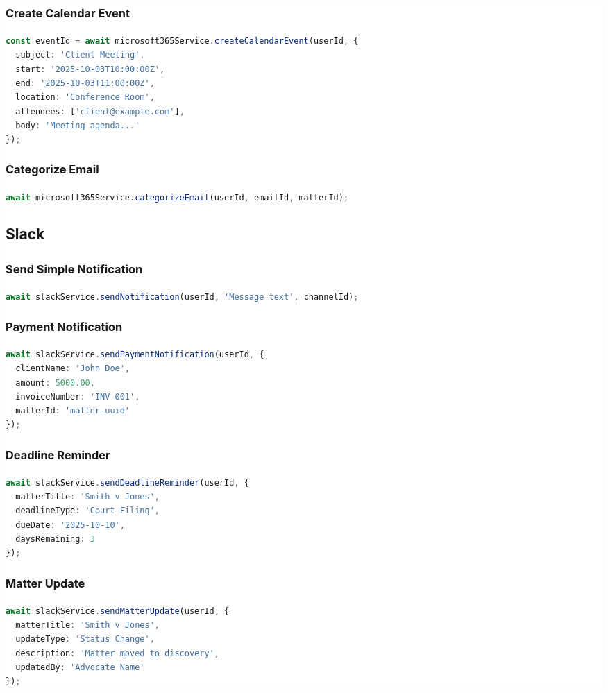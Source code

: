 ### Create Calendar Event
```typescript
const eventId = await microsoft365Service.createCalendarEvent(userId, {
  subject: 'Client Meeting',
  start: '2025-10-03T10:00:00Z',
  end: '2025-10-03T11:00:00Z',
  location: 'Conference Room',
  attendees: ['client@example.com'],
  body: 'Meeting agenda...'
});
```

### Categorize Email
```typescript
await microsoft365Service.categorizeEmail(userId, emailId, matterId);
```

## Slack

### Send Simple Notification
```typescript
await slackService.sendNotification(userId, 'Message text', channelId);
```

### Payment Notification
```typescript
await slackService.sendPaymentNotification(userId, {
  clientName: 'John Doe',
  amount: 5000.00,
  invoiceNumber: 'INV-001',
  matterId: 'matter-uuid'
});
```

### Deadline Reminder
```typescript
await slackService.sendDeadlineReminder(userId, {
  matterTitle: 'Smith v Jones',
  deadlineType: 'Court Filing',
  dueDate: '2025-10-10',
  daysRemaining: 3
});
```

### Matter Update
```typescript
await slackService.sendMatterUpdate(userId, {
  matterTitle: 'Smith v Jones',
  updateType: 'Status Change',
  description: 'Matter moved to discovery',
  updatedBy: 'Advocate Name'
});
```
